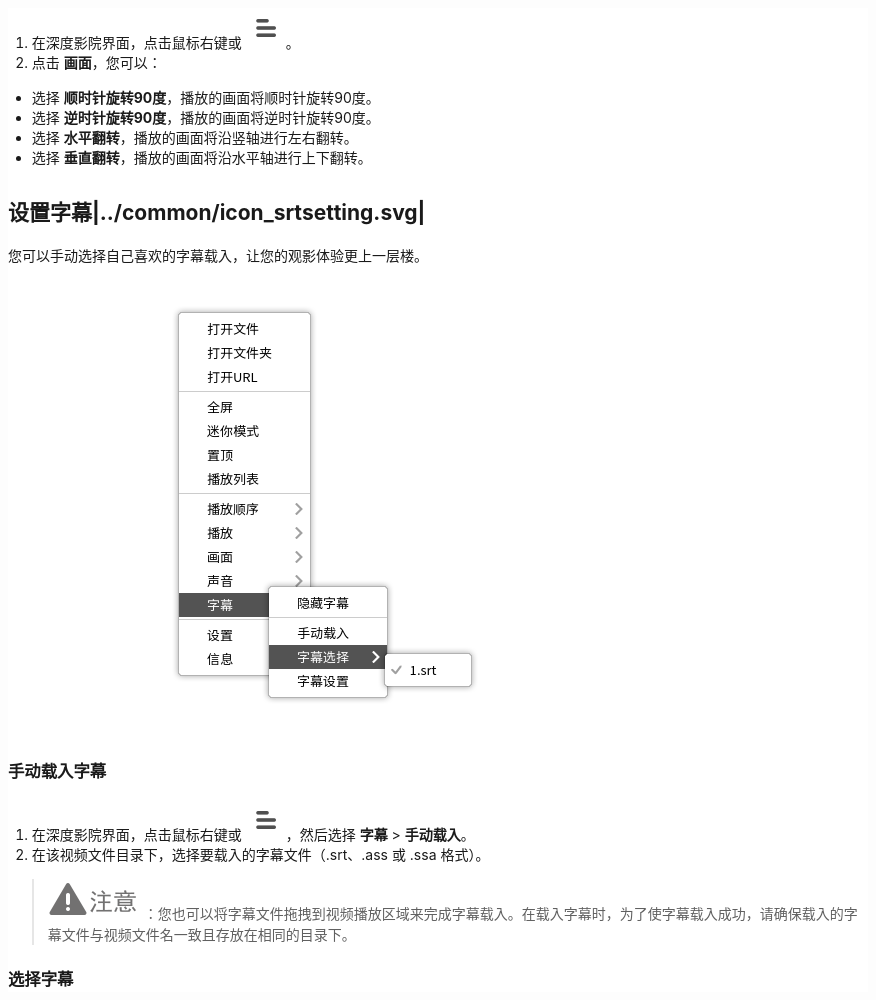 1. 在深度影院界面，点击鼠标右键或 ![界面按钮图标](icon/icon_menu.svg)。
2. 点击 **画面**，您可以：
  - 选择 **顺时针旋转90度**，播放的画面将顺时针旋转90度。
  - 选择 **逆时针旋转90度**，播放的画面将逆时针旋转90度。
  - 选择 **水平翻转**，播放的画面将沿竖轴进行左右翻转。
  - 选择 **垂直翻转**，播放的画面将沿水平轴进行上下翻转。

## 设置字幕|../common/icon_srtsetting.svg|

您可以手动选择自己喜欢的字幕载入，让您的观影体验更上一层楼。

![0|选择字幕](png/selectsrt.png)

### 手动载入字幕

1. 在深度影院界面，点击鼠标右键或 ![界面按钮图标](icon/icon_menu.svg)，然后选择 **字幕** > **手动载入**。
2. 在该视频文件目录下，选择要载入的字幕文件（.srt、.ass 或 .ssa 格式）。

> ![attention](icon/attention.svg) ：您也可以将字幕文件拖拽到视频播放区域来完成字幕载入。在载入字幕时，为了使字幕载入成功，请确保载入的字幕文件与视频文件名一致且存放在相同的目录下。

### 选择字幕
